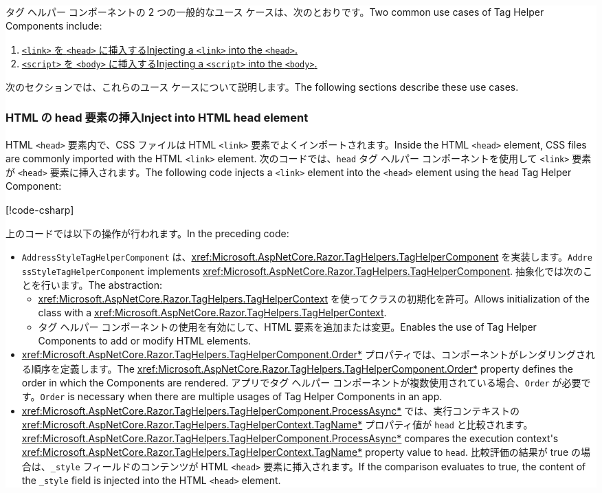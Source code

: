 <span data-ttu-id="2f7ae-112">タグ ヘルパー コンポーネントの 2 つの一般的なユース ケースは、次のとおりです。</span><span class="sxs-lookup"><span data-stu-id="2f7ae-112">Two common use cases of Tag Helper Components include:</span></span>

1. [<span data-ttu-id="2f7ae-113">`<link>` を `<head>` に挿入する</span><span class="sxs-lookup"><span data-stu-id="2f7ae-113">Injecting a `<link>` into the `<head>`.</span></span>](#inject-into-html-head-element)
1. [<span data-ttu-id="2f7ae-114">`<script>` を `<body>` に挿入する</span><span class="sxs-lookup"><span data-stu-id="2f7ae-114">Injecting a `<script>` into the `<body>`.</span></span>](#inject-into-html-body-element)

<span data-ttu-id="2f7ae-115">次のセクションでは、これらのユース ケースについて説明します。</span><span class="sxs-lookup"><span data-stu-id="2f7ae-115">The following sections describe these use cases.</span></span>

### <a name="inject-into-html-head-element"></a><span data-ttu-id="2f7ae-116">HTML の head 要素の挿入</span><span class="sxs-lookup"><span data-stu-id="2f7ae-116">Inject into HTML head element</span></span>

<span data-ttu-id="2f7ae-117">HTML `<head>` 要素内で、CSS ファイルは HTML `<link>` 要素でよくインポートされます。</span><span class="sxs-lookup"><span data-stu-id="2f7ae-117">Inside the HTML `<head>` element, CSS files are commonly imported with the HTML `<link>` element.</span></span> <span data-ttu-id="2f7ae-118">次のコードでは、`head` タグ ヘルパー コンポーネントを使用して `<link>` 要素が `<head>` 要素に挿入されます。</span><span class="sxs-lookup"><span data-stu-id="2f7ae-118">The following code injects a `<link>` element into the `<head>` element using the `head` Tag Helper Component:</span></span>

[!code-csharp[](th-components/samples/RazorPagesSample/TagHelpers/AddressStyleTagHelperComponent.cs)]

<span data-ttu-id="2f7ae-119">上のコードでは以下の操作が行われます。</span><span class="sxs-lookup"><span data-stu-id="2f7ae-119">In the preceding code:</span></span>

* <span data-ttu-id="2f7ae-120">`AddressStyleTagHelperComponent` は、<xref:Microsoft.AspNetCore.Razor.TagHelpers.TagHelperComponent> を実装します。</span><span class="sxs-lookup"><span data-stu-id="2f7ae-120">`AddressStyleTagHelperComponent` implements <xref:Microsoft.AspNetCore.Razor.TagHelpers.TagHelperComponent>.</span></span> <span data-ttu-id="2f7ae-121">抽象化では次のことを行います。</span><span class="sxs-lookup"><span data-stu-id="2f7ae-121">The abstraction:</span></span>
  * <span data-ttu-id="2f7ae-122"><xref:Microsoft.AspNetCore.Razor.TagHelpers.TagHelperContext> を使ってクラスの初期化を許可。</span><span class="sxs-lookup"><span data-stu-id="2f7ae-122">Allows initialization of the class with a <xref:Microsoft.AspNetCore.Razor.TagHelpers.TagHelperContext>.</span></span>
  * <span data-ttu-id="2f7ae-123">タグ ヘルパー コンポーネントの使用を有効にして、HTML 要素を追加または変更。</span><span class="sxs-lookup"><span data-stu-id="2f7ae-123">Enables the use of Tag Helper Components to add or modify HTML elements.</span></span>
* <span data-ttu-id="2f7ae-124"><xref:Microsoft.AspNetCore.Razor.TagHelpers.TagHelperComponent.Order*> プロパティでは、コンポーネントがレンダリングされる順序を定義します。</span><span class="sxs-lookup"><span data-stu-id="2f7ae-124">The <xref:Microsoft.AspNetCore.Razor.TagHelpers.TagHelperComponent.Order*> property defines the order in which the Components are rendered.</span></span> <span data-ttu-id="2f7ae-125">アプリでタグ ヘルパー コンポーネントが複数使用されている場合、`Order` が必要です。</span><span class="sxs-lookup"><span data-stu-id="2f7ae-125">`Order` is necessary when there are multiple usages of Tag Helper Components in an app.</span></span>
* <span data-ttu-id="2f7ae-126"><xref:Microsoft.AspNetCore.Razor.TagHelpers.TagHelperComponent.ProcessAsync*> では、実行コンテキストの <xref:Microsoft.AspNetCore.Razor.TagHelpers.TagHelperContext.TagName*> プロパティ値が `head` と比較されます。</span><span class="sxs-lookup"><span data-stu-id="2f7ae-126"><xref:Microsoft.AspNetCore.Razor.TagHelpers.TagHelperComponent.ProcessAsync*> compares the execution context's <xref:Microsoft.AspNetCore.Razor.TagHelpers.TagHelperContext.TagName*> property value to `head`.</span></span> <span data-ttu-id="2f7ae-127">比較評価の結果が true の場合は、`_style` フィールドのコンテンツが HTML `<head>` 要素に挿入されます。</span><span class="sxs-lookup"><span data-stu-id="2f7ae-127">If the comparison evaluates to true, the content of the `_style` field is injected into the HTML `<head>` element.</span></span>
